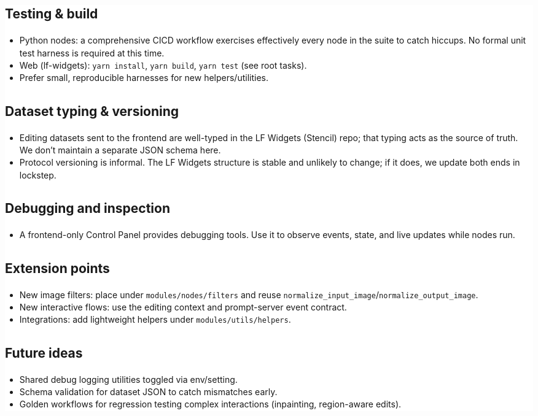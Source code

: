 ## Testing & build

- Python nodes: a comprehensive CICD workflow exercises effectively every node in the suite to catch hiccups. No formal unit test harness is required at this time.
- Web (lf-widgets): `yarn install`, `yarn build`, `yarn test` (see root tasks).
- Prefer small, reproducible harnesses for new helpers/utilities.

## Dataset typing & versioning

- Editing datasets sent to the frontend are well-typed in the LF Widgets (Stencil) repo; that typing acts as the source of truth. We don’t maintain a separate JSON schema here.
- Protocol versioning is informal. The LF Widgets structure is stable and unlikely to change; if it does, we update both ends in lockstep.

## Debugging and inspection

- A frontend-only Control Panel provides debugging tools. Use it to observe events, state, and live updates while nodes run.

## Extension points

- New image filters: place under `modules/nodes/filters` and reuse `normalize_input_image`/`normalize_output_image`.
- New interactive flows: use the editing context and prompt-server event contract.
- Integrations: add lightweight helpers under `modules/utils/helpers`.

## Future ideas

- Shared debug logging utilities toggled via env/setting.
- Schema validation for dataset JSON to catch mismatches early.
- Golden workflows for regression testing complex interactions (inpainting, region-aware edits).
